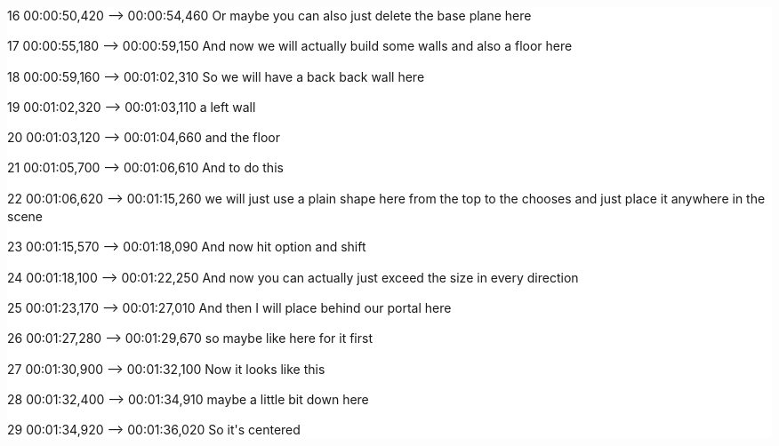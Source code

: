 16
00:00:50,420 --> 00:00:54,460
Or maybe you can also just delete the base plane here

17
00:00:55,180 --> 00:00:59,150
And now we will actually build some walls and also a floor here

18
00:00:59,160 --> 00:01:02,310
So we will have a back back wall here

19
00:01:02,320 --> 00:01:03,110
a left wall

20
00:01:03,120 --> 00:01:04,660
and the floor

21
00:01:05,700 --> 00:01:06,610
And to do this

22
00:01:06,620 --> 00:01:15,260
we will just use a plain shape here from the top to the chooses and just place it anywhere in the scene

23
00:01:15,570 --> 00:01:18,090
And now hit option and shift

24
00:01:18,100 --> 00:01:22,250
And now you can actually just exceed the size in every direction

25
00:01:23,170 --> 00:01:27,010
And then I will place behind our portal here

26
00:01:27,280 --> 00:01:29,670
so maybe like here for it first

27
00:01:30,900 --> 00:01:32,100
Now it looks like this

28
00:01:32,400 --> 00:01:34,910
maybe a little bit down here

29
00:01:34,920 --> 00:01:36,020
So it's centered
